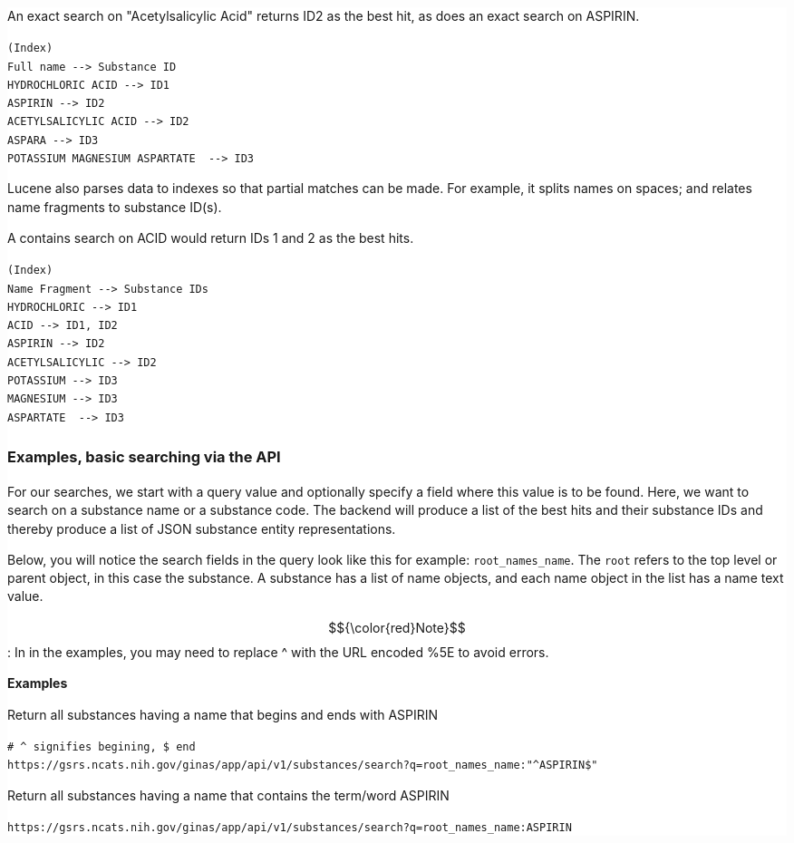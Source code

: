 An exact search on "Acetylsalicylic Acid" returns ID2 as the best hit, as does an exact search on ASPIRIN. 

```
(Index)
Full name --> Substance ID
HYDROCHLORIC ACID --> ID1
ASPIRIN --> ID2
ACETYLSALICYLIC ACID --> ID2
ASPARA --> ID3
POTASSIUM MAGNESIUM ASPARTATE  --> ID3
```

Lucene also parses data to indexes so that partial matches can be made. For example, it splits names on spaces; and relates name fragments to substance ID(s). 

A contains search on ACID would return IDs 1 and 2 as the best hits.

```
(Index)
Name Fragment --> Substance IDs
HYDROCHLORIC --> ID1
ACID --> ID1, ID2
ASPIRIN --> ID2
ACETYLSALICYLIC --> ID2
POTASSIUM --> ID3 
MAGNESIUM --> ID3
ASPARTATE  --> ID3
```  

### Examples, basic searching via the API 

For our searches, we start with a query value and optionally specify a field where this value is to be found.  Here, we want to search on a substance name or a substance code. The backend will produce a list of the best hits and their substance IDs and thereby produce a list of JSON substance entity representations.

Below, you will notice the search fields in the query look like this for example: `root_names_name`.  The `root` refers to the top level or parent object, in this case the substance.  A substance has a list of name objects, and each name object in the list has a name text value.

$${\color{red}Note}$$: In in the examples, you may need to replace ^ with the URL encoded %5E to avoid errors. 

**Examples**

Return all substances having a name that begins and ends with ASPIRIN

```
# ^ signifies begining, $ end
https://gsrs.ncats.nih.gov/ginas/app/api/v1/substances/search?q=root_names_name:"^ASPIRIN$" 
```

Return all substances having a name that contains the term/word ASPIRIN

```
https://gsrs.ncats.nih.gov/ginas/app/api/v1/substances/search?q=root_names_name:ASPIRIN
```
